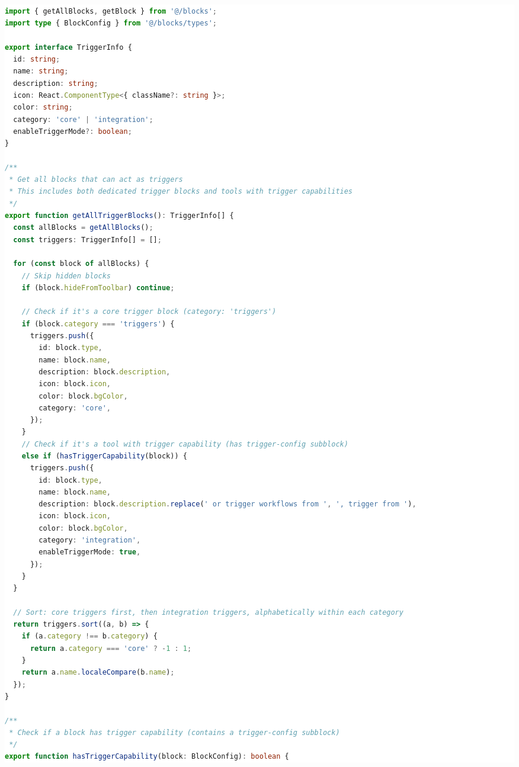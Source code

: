 ```typescript
import { getAllBlocks, getBlock } from '@/blocks';
import type { BlockConfig } from '@/blocks/types';

export interface TriggerInfo {
  id: string;
  name: string;
  description: string;
  icon: React.ComponentType<{ className?: string }>;
  color: string;
  category: 'core' | 'integration';
  enableTriggerMode?: boolean;
}

/**
 * Get all blocks that can act as triggers
 * This includes both dedicated trigger blocks and tools with trigger capabilities
 */
export function getAllTriggerBlocks(): TriggerInfo[] {
  const allBlocks = getAllBlocks();
  const triggers: TriggerInfo[] = [];

  for (const block of allBlocks) {
    // Skip hidden blocks
    if (block.hideFromToolbar) continue;

    // Check if it's a core trigger block (category: 'triggers')
    if (block.category === 'triggers') {
      triggers.push({
        id: block.type,
        name: block.name,
        description: block.description,
        icon: block.icon,
        color: block.bgColor,
        category: 'core',
      });
    }
    // Check if it's a tool with trigger capability (has trigger-config subblock)
    else if (hasTriggerCapability(block)) {
      triggers.push({
        id: block.type,
        name: block.name,
        description: block.description.replace(' or trigger workflows from ', ', trigger from '),
        icon: block.icon,
        color: block.bgColor,
        category: 'integration',
        enableTriggerMode: true,
      });
    }
  }

  // Sort: core triggers first, then integration triggers, alphabetically within each category
  return triggers.sort((a, b) => {
    if (a.category !== b.category) {
      return a.category === 'core' ? -1 : 1;
    }
    return a.name.localeCompare(b.name);
  });
}

/**
 * Check if a block has trigger capability (contains a trigger-config subblock)
 */
export function hasTriggerCapability(block: BlockConfig): boolean {
```